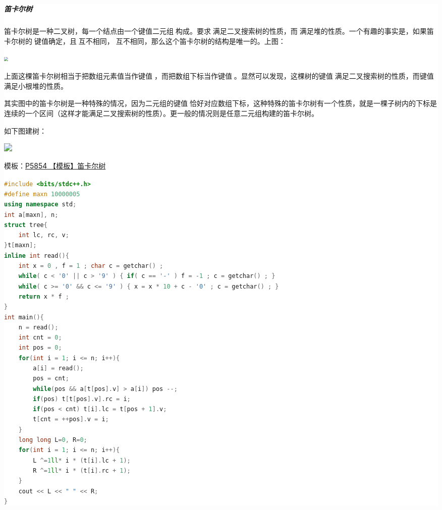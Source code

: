 

##### 笛卡尔树

笛卡尔树是一种二叉树，每一个结点由一个键值二元组 构成。要求 满足二叉搜索树的性质，而 满足堆的性质。一个有趣的事实是，如果笛卡尔树的 键值确定，且 互不相同， 互不相同，那么这个笛卡尔树的结构是唯一的。上图：

<img src="E:\拾荒记\图片\笛卡尔树1.png" style="zoom:50%;" />



上面这棵笛卡尔树相当于把数组元素值当作键值 ，而把数组下标当作键值 。显然可以发现，这棵树的键值 满足二叉搜索树的性质，而键值 满足小根堆的性质。

其实图中的笛卡尔树是一种特殊的情况，因为二元组的键值 恰好对应数组下标，这种特殊的笛卡尔树有一个性质，就是一棵子树内的下标是连续的一个区间（这样才能满足二叉搜索树的性质）。更一般的情况则是任意二元组构建的笛卡尔树。

如下图建树：

![](E:\拾荒记\图片\cartesian-tree2.webp.jpg)

模板：[P5854 【模板】笛卡尔树](https://www.luogu.com.cn/problem/P5854)

```cpp
#include <bits/stdc++.h>
#define maxn 10000005
using namespace std;
int a[maxn], n; 
struct tree{
	int lc, rc, v;
}t[maxn];
inline int read(){
    int x = 0 , f = 1 ; char c = getchar() ;
    while( c < '0' || c > '9' ) { if( c == '-' ) f = -1 ; c = getchar() ; } 
    while( c >= '0' && c <= '9' ) { x = x * 10 + c - '0' ; c = getchar() ; } 
    return x * f ;
} 
int main(){
	n = read();
	int cnt = 0;
	int pos = 0;
	for(int i = 1; i <= n; i++){
		a[i] = read();
		pos = cnt;
		while(pos && a[t[pos].v] > a[i]) pos --;
		if(pos) t[t[pos].v].rc = i;
		if(pos < cnt) t[i].lc = t[pos + 1].v;
		t[cnt = ++pos].v = i;
	}
	long long L=0, R=0;
	for(int i = 1; i <= n; i++){
		L ^=1ll* i * (t[i].lc + 1);
		R ^=1ll* i * (t[i].rc + 1);
	}
	cout << L << " " << R;
} 
```
